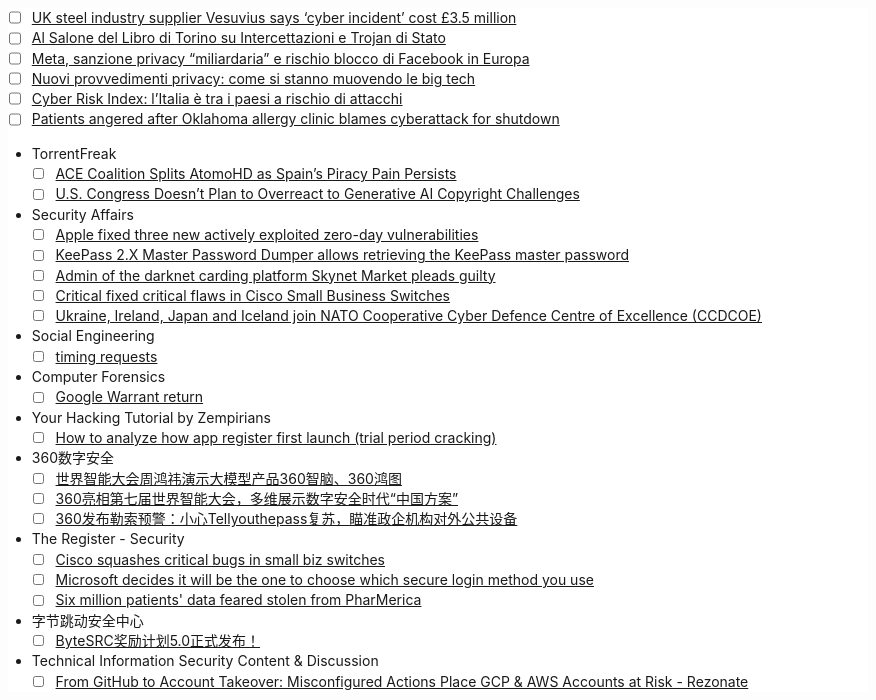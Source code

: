   - [ ] [UK steel industry supplier Vesuvius says ‘cyber incident’ cost £3.5 million](https://therecord.media/vesuvius-engineering-uk-steel-cyber-incident-cost)
  - [ ] [Al Salone del Libro di Torino su Intercettazioni e Trojan di Stato](https://www.dalchecco.it/salone-libro-torino-intercettazioni-captatori-trojan/)
  - [ ] [Meta, sanzione privacy “miliardaria” e rischio blocco di Facebook in Europa](https://www.cybersecurity360.it/legal/privacy-dati-personali/meta-sanzione-privacy-miliardaria-e-rischio-blocco-in-europa/)
  - [ ] [Nuovi provvedimenti privacy: come si stanno muovendo le big tech](https://www.cybersecurity360.it/legal/privacy-dati-personali/nuovi-provvedimenti-privacy-come-si-stanno-muovendo-le-big-tech/)
  - [ ] [Cyber Risk Index: l’Italia è tra i paesi a rischio di attacchi](https://www.securityinfo.it/2023/05/18/cyber-risk-index-litalia-e-tra-i-paesi-a-rischio-di-attacchi/?utm_source=rss&utm_medium=rss&utm_campaign=cyber-risk-index-litalia-e-tra-i-paesi-a-rischio-di-attacchi)
  - [ ] [Patients angered after Oklahoma allergy clinic blames cyberattack for shutdown](https://therecord.media/oklahoma-allergy-clinic-blames-ransomware-for-shutdown)
- TorrentFreak
  - [ ] [ACE Coalition Splits AtomoHD as Spain’s Piracy Pain Persists](https://torrentfreak.com/ace-coalition-splits-atomohd-as-spains-piracy-pain-persists-230518/)
  - [ ] [U.S. Congress Doesn’t Plan to Overreact to Generative AI Copyright Challenges](https://torrentfreak.com/u-s-congress-doesnt-plan-to-overreact-to-generative-ai-copyright-challenges-230518/)
- Security Affairs
  - [ ] [Apple fixed three new actively exploited zero-day vulnerabilities](https://securityaffairs.com/146411/security/apple-3-new-zero-day-bugs.html)
  - [ ] [KeePass 2.X Master Password Dumper allows retrieving the KeePass master password](https://securityaffairs.com/146404/hacking/keepass-2-x-master-password-dumper.html)
  - [ ] [Admin of the darknet carding platform Skynet Market pleads guilty](https://securityaffairs.com/146394/cyber-crime/skynet-market-kingping-pleaded-guilty.html)
  - [ ] [Critical fixed critical flaws in Cisco Small Business Switches](https://securityaffairs.com/146383/breaking-news/critical-flaws-cisco-small-business-switches.html)
  - [ ] [Ukraine, Ireland, Japan and Iceland join NATO Cooperative Cyber Defence Centre of Excellence (CCDCOE)](https://securityaffairs.com/146372/cyber-warfare-2/nato-ccdcoe.html)
- Social Engineering
  - [ ] [timing requests](https://www.reddit.com/r/SocialEngineering/comments/13lc19c/timing_requests/)
- Computer Forensics
  - [ ] [Google Warrant return](https://www.reddit.com/r/computerforensics/comments/13kjmbu/google_warrant_return/)
- Your Hacking Tutorial by Zempirians
  - [ ] [How to analyze how app register first launch (trial period cracking)](https://www.reddit.com/r/HowToHack/comments/13kww6f/how_to_analyze_how_app_register_first_launch/)
- 360数字安全
  - [ ] [世界智能大会周鸿祎演示大模型产品360智脑、360鸿图](https://mp.weixin.qq.com/s?__biz=MzA4MTg0MDQ4Nw==&mid=2247560449&idx=1&sn=e69723133752e19c87332ff728996fa7&chksm=9f8d7d09a8faf41f4896de92a2ee4bc5fb8ebe4bbbdd0817c79f3fb509b456d6f99ab13cd852&scene=58&subscene=0#rd)
  - [ ] [360亮相第七届世界智能大会，多维展示数字安全时代“中国方案”](https://mp.weixin.qq.com/s?__biz=MzA4MTg0MDQ4Nw==&mid=2247560449&idx=2&sn=fdc621cff65b6c925594d30ff16db90d&chksm=9f8d7d09a8faf41f5b1726b8f6f1e8c8b61b01eaf466ef16da5ace342d235bdcb40f1353592c&scene=58&subscene=0#rd)
  - [ ] [360发布勒索预警：小心Tellyouthepass复苏，瞄准政企机构对外公共设备](https://mp.weixin.qq.com/s?__biz=MzA4MTg0MDQ4Nw==&mid=2247560449&idx=3&sn=12e5f6b4b90f8a4629f3de8fb79653e9&chksm=9f8d7d09a8faf41f45de737eb55e5120340ed21c84192faebff266c081d6be4102b98338b62c&scene=58&subscene=0#rd)
- The Register - Security
  - [ ] [Cisco squashes critical bugs in small biz switches](https://go.theregister.com/feed/www.theregister.com/2023/05/18/cisco_patches_small_biz_switches/)
  - [ ] [Microsoft decides it will be the one to choose which secure login method you use](https://go.theregister.com/feed/www.theregister.com/2023/05/18/microsoft_azure_system_authentication/)
  - [ ] [Six million patients' data feared stolen from PharMerica](https://go.theregister.com/feed/www.theregister.com/2023/05/18/pharmerica_data_breach/)
- 字节跳动安全中心
  - [ ] [ByteSRC奖励计划5.0正式发布！](https://mp.weixin.qq.com/s?__biz=MzUzMzcyMDYzMw==&mid=2247490667&idx=1&sn=008c63f1e551e2b962f66c0f65891880&chksm=fa9ee73dcde96e2b5458cadd12803f30df9ab67e3577c48fb77d07f05180bb590b416abe3261&scene=58&subscene=0#rd)
- Technical Information Security Content & Discussion
  - [ ] [From GitHub to Account Takeover: Misconfigured Actions Place GCP & AWS Accounts at Risk - Rezonate](https://www.reddit.com/r/netsec/comments/13kx463/from_github_to_account_takeover_misconfigured/)